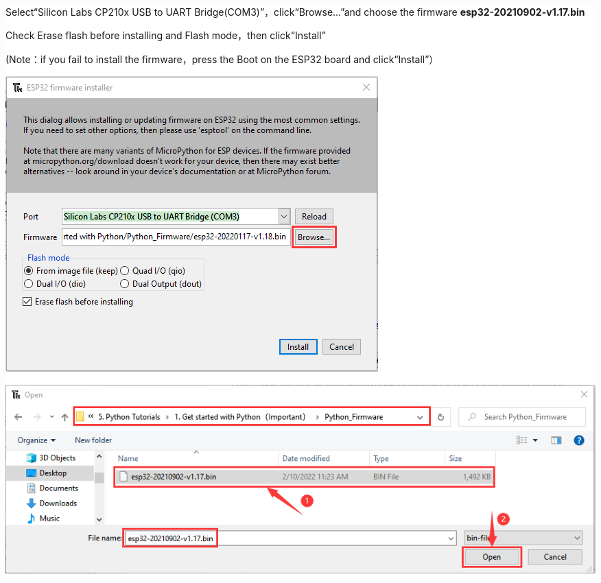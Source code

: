 
Select“Silicon Labs CP210x USB to UART
Bridge(COM3)”，click“Browse...”and choose the firmware
**esp32-20210902-v1.17.bin**

Check Erase flash before installing and Flash mode，then click“Install”

(Note：if you fail to install the firmware，press the Boot on the ESP32
board and click“Install”）

![](media/8b746aeb78c731ab638141c8c197437b.png)

![](media/c8491778c377eeebbc0adb4d39228daf.png)

